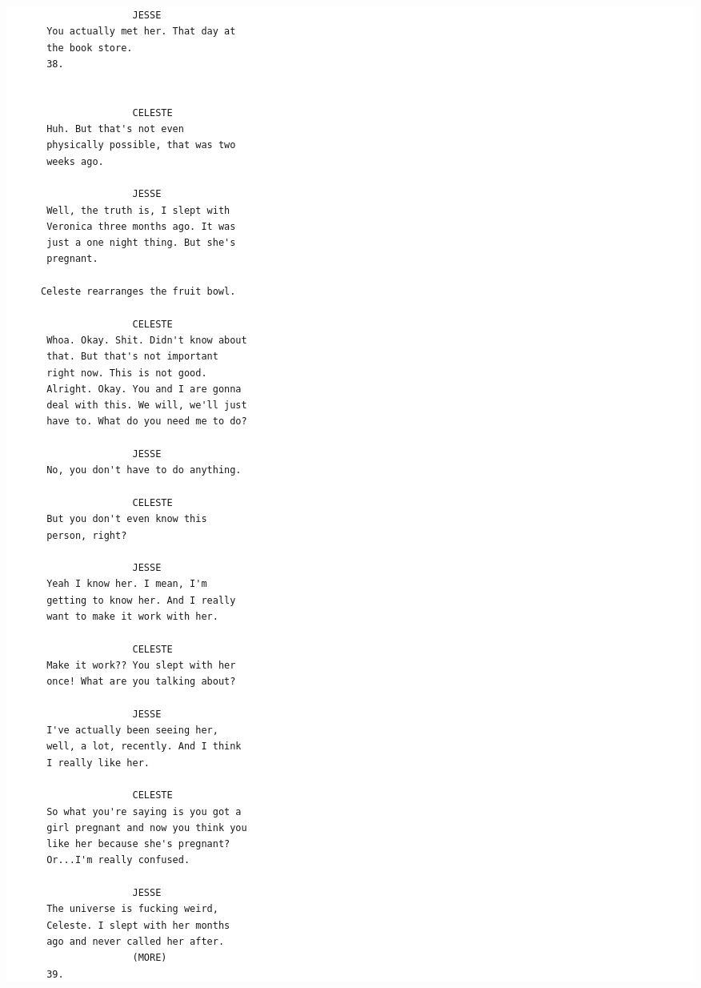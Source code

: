                           JESSE
           You actually met her. That day at
           the book store.
           38.
                         
                         
                          CELESTE
           Huh. But that's not even
           physically possible, that was two
           weeks ago.
                         
                          JESSE
           Well, the truth is, I slept with
           Veronica three months ago. It was
           just a one night thing. But she's
           pregnant.
                         
          Celeste rearranges the fruit bowl.
                         
                          CELESTE
           Whoa. Okay. Shit. Didn't know about
           that. But that's not important
           right now. This is not good.
           Alright. Okay. You and I are gonna
           deal with this. We will, we'll just
           have to. What do you need me to do?
                         
                          JESSE
           No, you don't have to do anything.
                         
                          CELESTE
           But you don't even know this
           person, right?
                         
                          JESSE
           Yeah I know her. I mean, I'm
           getting to know her. And I really
           want to make it work with her.
                         
                          CELESTE
           Make it work?? You slept with her
           once! What are you talking about?
                         
                          JESSE
           I've actually been seeing her,
           well, a lot, recently. And I think
           I really like her.
                         
                          CELESTE
           So what you're saying is you got a
           girl pregnant and now you think you
           like her because she's pregnant?
           Or...I'm really confused.
                         
                          JESSE
           The universe is fucking weird,
           Celeste. I slept with her months
           ago and never called her after.
                          (MORE)
           39.
                         